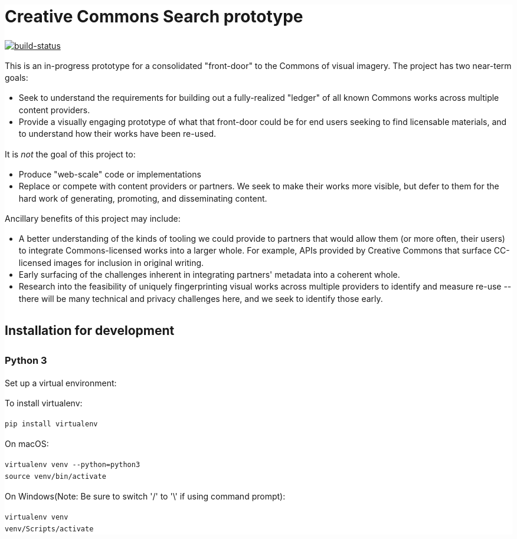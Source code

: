 # Creative Commons Search prototype

<a href="https://travis-ci.org/creativecommons/open-ledger"><img src="https://travis-ci.org/creativecommons/open-ledger.svg?branch=master" alt="build-status" /></a>

This is an in-progress prototype for a consolidated "front-door" to the
Commons of visual imagery. The project has two near-term goals:

* Seek to understand the requirements for building out a fully-realized "ledger"
 of all known Commons works across multiple content providers.
* Provide a visually engaging prototype of what that front-door could be for
end users seeking to find licensable materials, and to understand how their
works have been re-used.

It is _not_ the goal of this project to:

* Produce "web-scale" code or implementations
* Replace or compete with content providers or partners. We seek to make
their works more visible, but defer to them for the hard work of generating,
promoting, and disseminating content.

Ancillary benefits of this project may include:

* A better understanding of the kinds of tooling we could provide to partners
that would allow them (or more often, their users) to integrate Commons-licensed
works into a larger whole. For example, APIs provided by Creative Commons that
surface CC-licensed images for inclusion in original writing.
* Early surfacing of the challenges inherent in integrating partners' metadata
into a coherent whole.
* Research into the feasibility of uniquely fingerprinting visual works
across multiple providers to identify and measure re-use -- there will be many
technical and privacy challenges here, and we seek to identify those early.

## Installation for development

### Python 3

Set up a virtual environment:

To install virtualenv:
```
pip install virtualenv 
```

On macOS:

```
virtualenv venv --python=python3
source venv/bin/activate
```

On Windows(Note: Be sure to switch '/' to '\\' if using command prompt):

```
virtualenv venv
venv/Scripts/activate
```
